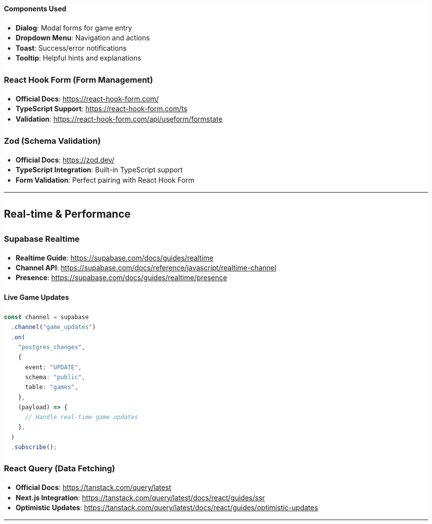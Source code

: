 #### Components Used

- **Dialog**: Modal forms for game entry
- **Dropdown Menu**: Navigation and actions
- **Toast**: Success/error notifications
- **Tooltip**: Helpful hints and explanations

### React Hook Form (Form Management)

- **Official Docs**: https://react-hook-form.com/
- **TypeScript Support**: https://react-hook-form.com/ts
- **Validation**: https://react-hook-form.com/api/useform/formstate

### Zod (Schema Validation)

- **Official Docs**: https://zod.dev/
- **TypeScript Integration**: Built-in TypeScript support
- **Form Validation**: Perfect pairing with React Hook Form

---

## Real-time & Performance

### Supabase Realtime

- **Realtime Guide**: https://supabase.com/docs/guides/realtime
- **Channel API**: https://supabase.com/docs/reference/javascript/realtime-channel
- **Presence**: https://supabase.com/docs/guides/realtime/presence

#### Live Game Updates

```typescript
const channel = supabase
  .channel("game_updates")
  .on(
    "postgres_changes",
    {
      event: "UPDATE",
      schema: "public",
      table: "games",
    },
    (payload) => {
      // Handle real-time game updates
    },
  )
  .subscribe();
```

### React Query (Data Fetching)

- **Official Docs**: https://tanstack.com/query/latest
- **Next.js Integration**: https://tanstack.com/query/latest/docs/react/guides/ssr
- **Optimistic Updates**: https://tanstack.com/query/latest/docs/react/guides/optimistic-updates

---